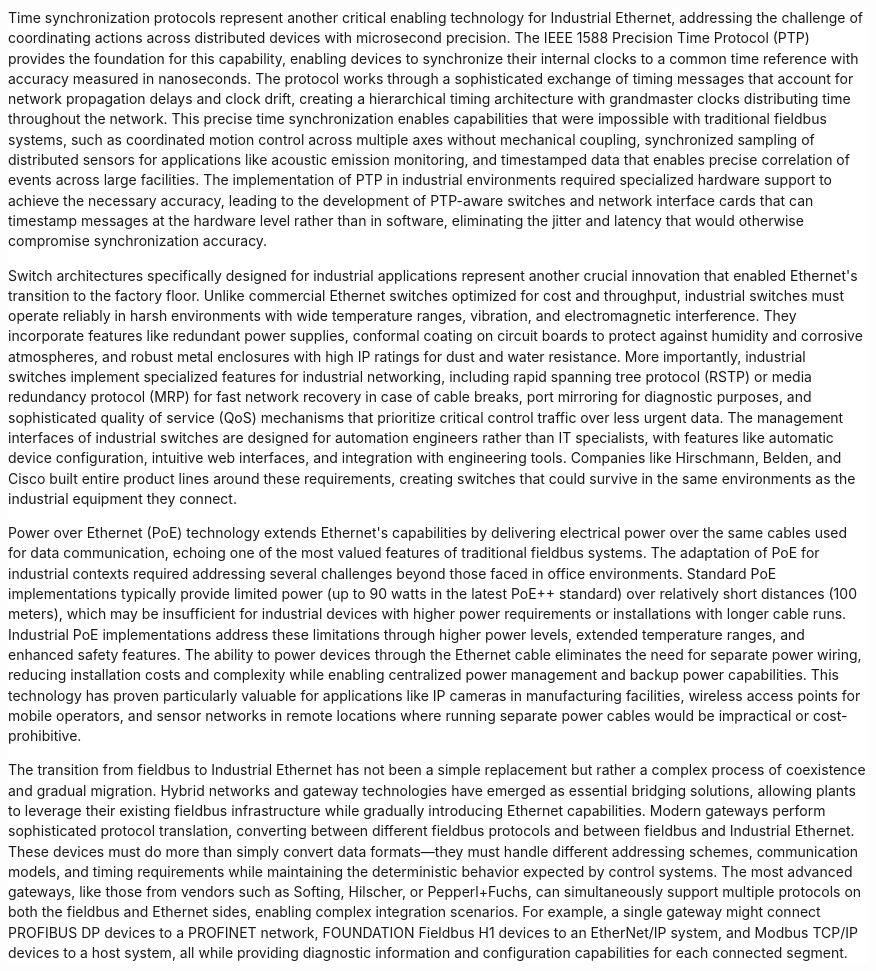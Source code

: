 Time synchronization protocols represent another critical enabling technology for Industrial Ethernet, addressing the challenge of coordinating actions across distributed devices with microsecond precision. The IEEE 1588 Precision Time Protocol (PTP) provides the foundation for this capability, enabling devices to synchronize their internal clocks to a common time reference with accuracy measured in nanoseconds. The protocol works through a sophisticated exchange of timing messages that account for network propagation delays and clock drift, creating a hierarchical timing architecture with grandmaster clocks distributing time throughout the network. This precise time synchronization enables capabilities that were impossible with traditional fieldbus systems, such as coordinated motion control across multiple axes without mechanical coupling, synchronized sampling of distributed sensors for applications like acoustic emission monitoring, and timestamped data that enables precise correlation of events across large facilities. The implementation of PTP in industrial environments required specialized hardware support to achieve the necessary accuracy, leading to the development of PTP-aware switches and network interface cards that can timestamp messages at the hardware level rather than in software, eliminating the jitter and latency that would otherwise compromise synchronization accuracy.

Switch architectures specifically designed for industrial applications represent another crucial innovation that enabled Ethernet's transition to the factory floor. Unlike commercial Ethernet switches optimized for cost and throughput, industrial switches must operate reliably in harsh environments with wide temperature ranges, vibration, and electromagnetic interference. They incorporate features like redundant power supplies, conformal coating on circuit boards to protect against humidity and corrosive atmospheres, and robust metal enclosures with high IP ratings for dust and water resistance. More importantly, industrial switches implement specialized features for industrial networking, including rapid spanning tree protocol (RSTP) or media redundancy protocol (MRP) for fast network recovery in case of cable breaks, port mirroring for diagnostic purposes, and sophisticated quality of service (QoS) mechanisms that prioritize critical control traffic over less urgent data. The management interfaces of industrial switches are designed for automation engineers rather than IT specialists, with features like automatic device configuration, intuitive web interfaces, and integration with engineering tools. Companies like Hirschmann, Belden, and Cisco built entire product lines around these requirements, creating switches that could survive in the same environments as the industrial equipment they connect.

Power over Ethernet (PoE) technology extends Ethernet's capabilities by delivering electrical power over the same cables used for data communication, echoing one of the most valued features of traditional fieldbus systems. The adaptation of PoE for industrial contexts required addressing several challenges beyond those faced in office environments. Standard PoE implementations typically provide limited power (up to 90 watts in the latest PoE++ standard) over relatively short distances (100 meters), which may be insufficient for industrial devices with higher power requirements or installations with longer cable runs. Industrial PoE implementations address these limitations through higher power levels, extended temperature ranges, and enhanced safety features. The ability to power devices through the Ethernet cable eliminates the need for separate power wiring, reducing installation costs and complexity while enabling centralized power management and backup power capabilities. This technology has proven particularly valuable for applications like IP cameras in manufacturing facilities, wireless access points for mobile operators, and sensor networks in remote locations where running separate power cables would be impractical or cost-prohibitive.

The transition from fieldbus to Industrial Ethernet has not been a simple replacement but rather a complex process of coexistence and gradual migration. Hybrid networks and gateway technologies have emerged as essential bridging solutions, allowing plants to leverage their existing fieldbus infrastructure while gradually introducing Ethernet capabilities. Modern gateways perform sophisticated protocol translation, converting between different fieldbus protocols and between fieldbus and Industrial Ethernet. These devices must do more than simply convert data formats—they must handle different addressing schemes, communication models, and timing requirements while maintaining the deterministic behavior expected by control systems. The most advanced gateways, like those from vendors such as Softing, Hilscher, or Pepperl+Fuchs, can simultaneously support multiple protocols on both the fieldbus and Ethernet sides, enabling complex integration scenarios. For example, a single gateway might connect PROFIBUS DP devices to a PROFINET network, FOUNDATION Fieldbus H1 devices to an EtherNet/IP system, and Modbus TCP/IP devices to a host system, all while providing diagnostic information and configuration capabilities for each connected segment.
